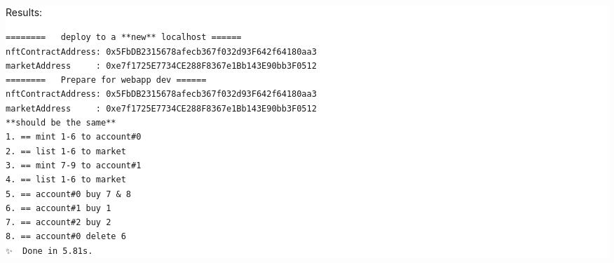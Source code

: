 Results:
```
========   deploy to a **new** localhost ======
nftContractAddress: 0x5FbDB2315678afecb367f032d93F642f64180aa3
marketAddress     : 0xe7f1725E7734CE288F8367e1Bb143E90bb3F0512
========   Prepare for webapp dev ======
nftContractAddress: 0x5FbDB2315678afecb367f032d93F642f64180aa3
marketAddress     : 0xe7f1725E7734CE288F8367e1Bb143E90bb3F0512
**should be the same**
1. == mint 1-6 to account#0
2. == list 1-6 to market
3. == mint 7-9 to account#1
4. == list 1-6 to market
5. == account#0 buy 7 & 8
6. == account#1 buy 1
7. == account#2 buy 2
8. == account#0 delete 6
✨  Done in 5.81s.
```
